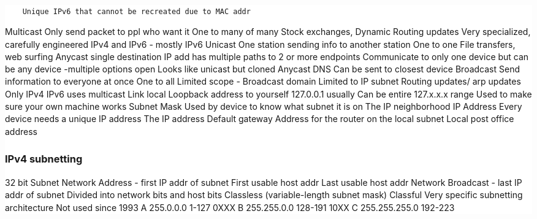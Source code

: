 		Unique IPv6 that cannot be recreated due to MAC addr
Multicast
	Only send packet to ppl who want it
	One to many of many
	Stock exchanges, Dynamic Routing updates
	Very specialized, carefully engineered
	IPv4 and IPv6 - mostly IPv6
Unicast
	One station sending info to another station
	One to one
	File transfers, web surfing
Anycast
	single destination IP add has multiple paths to 2 or more endpoints
	Communicate to only one device but can be any device -multiple options open
	Looks like unicast but cloned
	Anycast DNS
	Can be sent to closest device
Broadcast
	Send information to everyone at once
	One to all
	Limited scope - Broadcast domain
		Limited to IP subnet
	Routing updates/ arp updates
	Only IPv4 
		IPv6 uses multicast
Link local
Loopback
	address to yourself
	127.0.0.1 usually
	Can be entire 127.x.x.x range
	Used to make sure your own machine works
Subnet Mask
	Used by device to know what subnet it is on
	The IP neighborhood
IP Address
	Every device needs a unique IP address
	The IP address
Default gateway
	Address for the router on the local subnet
	Local post office address
### IPv4 subnetting
32 bit 
Subnet 
	Network Address - first IP addr of subnet
	First usable host addr
	Last usable host addr
	Network Broadcast - last IP addr of subnet
	Divided into network bits and host bits
Classless (variable-length subnet mask)
Classful
	Very specific subnetting architecture
		Not used since 1993
	A
		255.0.0.0
		1-127 
		0XXX
	 B
		 255.255.0.0
		 128-191
		 10XX
	 C
		255.255.255.0
		192-223